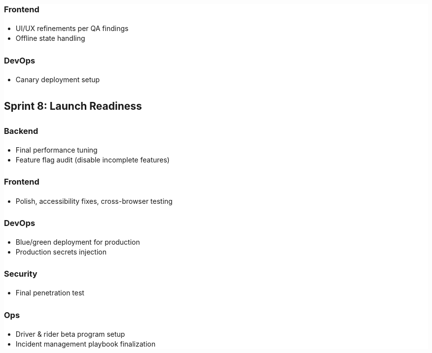 ### Frontend
- UI/UX refinements per QA findings
- Offline state handling

### DevOps
- Canary deployment setup

## Sprint 8: Launch Readiness

### Backend
- Final performance tuning
- Feature flag audit (disable incomplete features)

### Frontend
- Polish, accessibility fixes, cross-browser testing

### DevOps
- Blue/green deployment for production
- Production secrets injection

### Security
- Final penetration test

### Ops
- Driver & rider beta program setup
- Incident management playbook finalization

